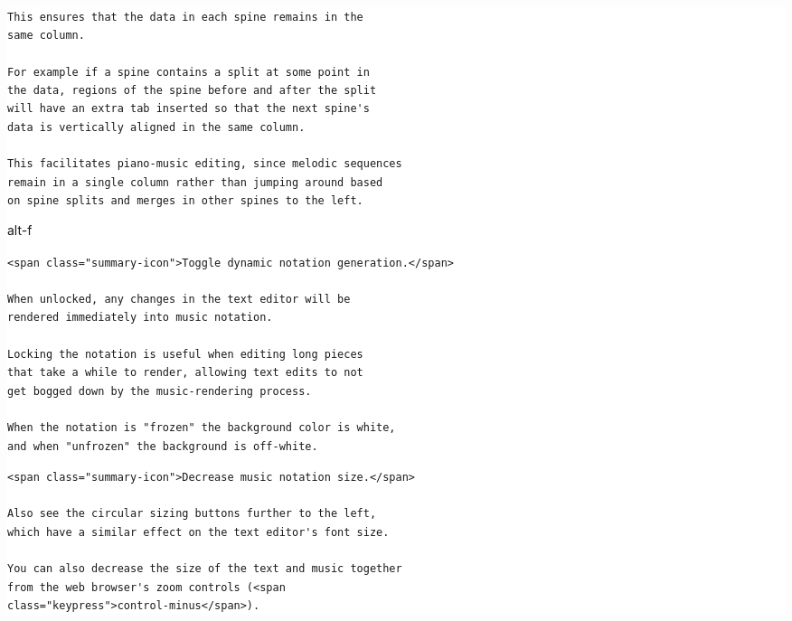 	This ensures that the data in each spine remains in the
	same column.

	For example if a spine contains a split at some point in
	the data, regions of the spine before and after the split
	will have an extra tab inserted so that the next spine's
	data is vertically aligned in the same column.

	This facilitates piano-music editing, since melodic sequences
	remain in a single column rather than jumping around based
	on spine splits and merges in other spines to the left.

</td>
</tr>



<tr><td>
<div class="toolbar">
	<div title="Click to freeze notation (alt-f)" class='nav-icon fas fa-unlock'></div>
</div>
<div class="toolbar">
	<div title="Click to unfreeze notation (alt-f)" class='nav-icon fas fa-lock'></div>
</div>
	<span class="keypress">alt-f</span>
</td>
<td>

	<span class="summary-icon">Toggle dynamic notation generation.</span>

	When unlocked, any changes in the text editor will be
	rendered immediately into music notation.

	Locking the notation is useful when editing long pieces
	that take a while to render, allowing text edits to not
	get bogged down by the music-rendering process.

	When the notation is "frozen" the background color is white,
	and when "unfrozen" the background is off-white.

</td>
</tr>



<tr><td>
<div class="toolbar">
	<div title="Make notation smaller" class='nav-icon fas fa-minus-square'></div>
</div>
</td>
<td>

	<span class="summary-icon">Decrease music notation size.</span>

	Also see the circular sizing buttons further to the left,
	which have a similar effect on the text editor's font size.

	You can also decrease the size of the text and music together
	from the web browser's zoom controls (<span
	class="keypress">control-minus</span>).
